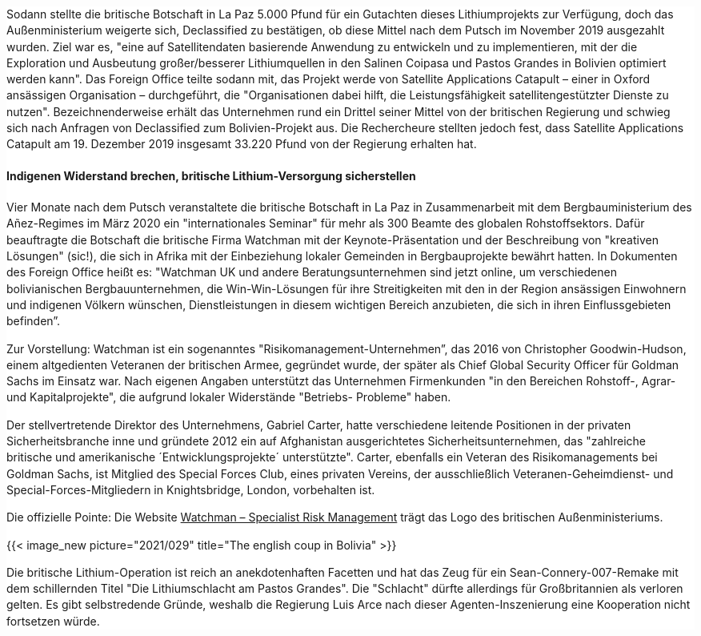 Sodann stellte die britische Botschaft in La Paz 5.000 Pfund für ein Gutachten dieses Lithiumprojekts zur Verfügung, doch das Außenministerium weigerte sich, Declassified zu bestätigen, ob diese Mittel nach dem Putsch im November 2019 ausgezahlt wurden. Ziel war es, "eine auf Satellitendaten basierende Anwendung zu entwickeln und zu implementieren, mit der die Exploration und Ausbeutung großer/besserer Lithiumquellen in den Salinen Coipasa und Pastos Grandes in Bolivien optimiert werden kann". Das Foreign Office teilte sodann mit, das Projekt werde von Satellite Applications Catapult – einer in Oxford ansässigen Organisation – durchgeführt, die "Organisationen dabei hilft, die Leistungsfähigkeit satellitengestützter Dienste zu nutzen". Bezeichnenderweise erhält das Unternehmen rund ein Drittel seiner Mittel von der britischen Regierung und schwieg sich nach Anfragen von Declassified zum Bolivien-Projekt aus. Die Rechercheure stellten jedoch fest, dass Satellite Applications Catapult am 19. Dezember 2019 insgesamt 33.220 Pfund von der Regierung erhalten hat.

#### Indigenen Widerstand brechen, britische Lithium-Versorgung sicherstellen

Vier Monate nach dem Putsch veranstaltete die britische Botschaft in La Paz in Zusammenarbeit mit dem Bergbauministerium des Añez-Regimes im März 2020 ein "internationales Seminar" für mehr als 300 Beamte des globalen Rohstoffsektors. Dafür beauftragte die Botschaft die britische Firma Watchman mit der Keynote-Präsentation und der Beschreibung von "kreativen Lösungen" (sic!), die sich in Afrika mit der Einbeziehung lokaler Gemeinden in Bergbauprojekte bewährt hatten. In Dokumenten des Foreign Office heißt es: "Watchman UK und andere Beratungsunternehmen sind jetzt online, um verschiedenen bolivianischen Bergbauunternehmen, die Win-Win-Lösungen für ihre Streitigkeiten mit den in der Region ansässigen Einwohnern und indigenen Völkern wünschen, Dienstleistungen in diesem wichtigen Bereich anzubieten, die sich in ihren Einflussgebieten befinden”.

Zur Vorstellung: Watchman ist ein sogenanntes "Risikomanagement-Unternehmen”, das 2016 von Christopher Goodwin-Hudson, einem altgedienten Veteranen der britischen Armee, gegründet wurde, der später als Chief Global Security Officer für Goldman Sachs im Einsatz war. Nach eigenen Angaben unterstützt das Unternehmen Firmenkunden "in den Bereichen Rohstoff-, Agrar- und Kapitalprojekte", die aufgrund lokaler Widerstände "Betriebs- Probleme" haben.

Der stellvertretende Direktor des Unternehmens, Gabriel Carter, hatte verschiedene leitende Positionen in der privaten Sicherheitsbranche inne und gründete 2012 ein auf Afghanistan ausgerichtetes Sicherheitsunternehmen, das "zahlreiche britische und amerikanische ´Entwicklungsprojekte´ unterstützte". Carter, ebenfalls ein Veteran des Risikomanagements bei Goldman Sachs, ist Mitglied des Special Forces Club, eines privaten Vereins, der ausschließlich Veteranen-Geheimdienst- und Special-Forces-Mitgliedern in Knightsbridge, London, vorbehalten ist.

Die offizielle Pointe: Die Website [Watchman – Specialist Risk Management](https://www.watchman.co.uk/) trägt das Logo des britischen Außenministeriums.

{{< image_new picture="2021/029" title="The english coup in Bolivia" >}}

Die britische Lithium-Operation ist reich an anekdotenhaften Facetten und hat das Zeug für ein Sean-Connery-007-Remake mit dem schillernden Titel "Die Lithiumschlacht am Pastos Grandes". Die "Schlacht" dürfte allerdings für Großbritannien als verloren gelten. Es gibt selbstredende Gründe, weshalb die Regierung Luis Arce nach dieser Agenten-Inszenierung eine Kooperation nicht fortsetzen würde.
